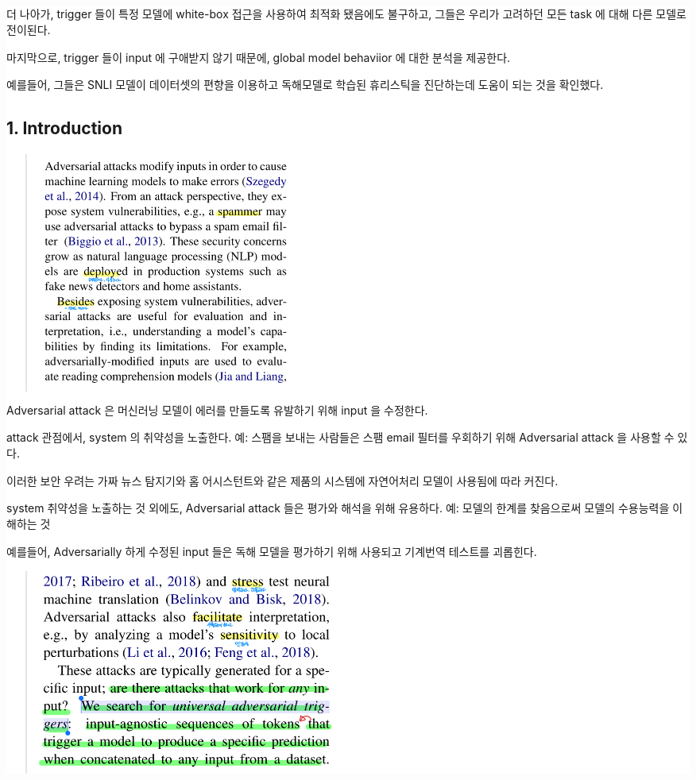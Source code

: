더 나아가, trigger 들이 특정 모델에 white-box 접근을 사용하여 최적화 됐음에도 불구하고, 그들은 우리가 고려하던
모든 task 에 대해 다른 모델로 전이된다.

마지막으로, trigger 들이 input 에 구애받지 않기 때문에, global model behaviior 에 대한 분석을 제공한다.

예를들어, 그들은 SNLI 모델이 데이터셋의 편향을 이용하고 독해모델로 학습된 휴리스틱을 진단하는데 도움이 되는 것을 
확인했다.

## 1. Introduction

> ![](../../../../assets/images/paper/adversarial/11f361e7.png)

Adversarial attack 은 머신러닝 모델이 에러를 만들도록 유발하기 위해 input 을 수정한다.

attack 관점에서, system 의 취약성을 노출한다. 예: 스팸을 보내는 사람들은 스팸 email 필터를 우회하기 위해 
Adversarial attack 을 사용할 수 있다.

이러한 보안 우려는 가짜 뉴스 탐지기와 홈 어시스턴트와 같은 제품의 시스템에 자연어처리 모델이 사용됨에 따라 커진다.

system 취약성을 노출하는 것 외에도, Adversarial attack 들은 평가와 해석을 위해 유용하다. 예: 모델의 한계를 찾음으로써
모델의 수용능력을 이해하는 것

예를들어, Adversarially 하게 수정된 input 들은 독해 모델을 평가하기 위해 사용되고 기계번역 테스트를 괴롭힌다.

> ![](../../../../assets/images/paper/adversarial/00b2e7ba.png)
